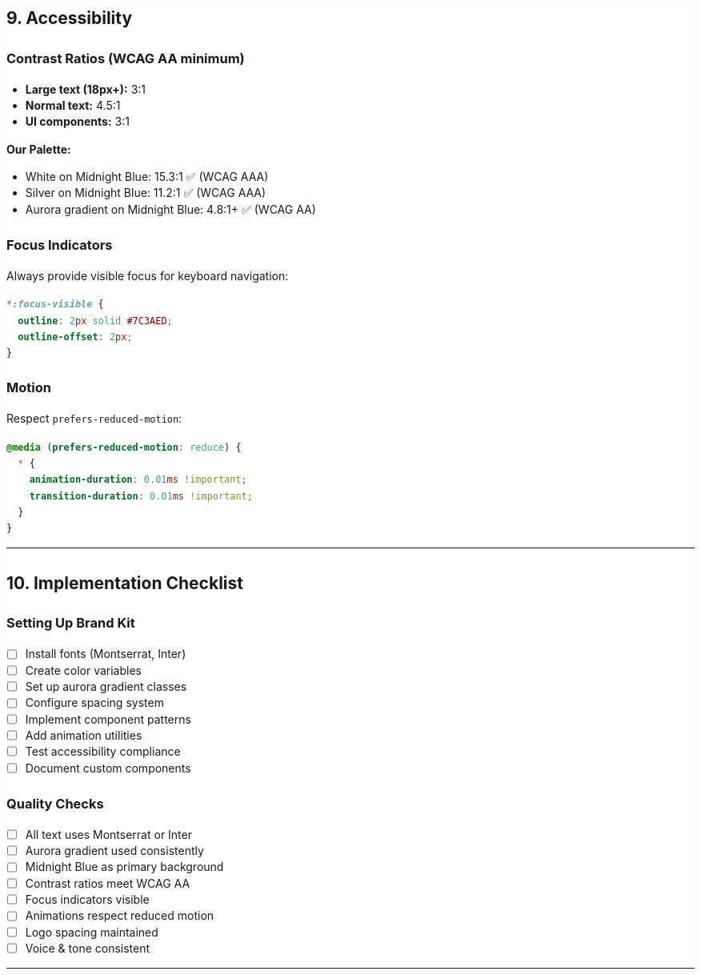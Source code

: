 
## 9. Accessibility

### Contrast Ratios (WCAG AA minimum)
- **Large text (18px+):** 3:1
- **Normal text:** 4.5:1
- **UI components:** 3:1

**Our Palette:**
- White on Midnight Blue: 15.3:1 ✅ (WCAG AAA)
- Silver on Midnight Blue: 11.2:1 ✅ (WCAG AAA)
- Aurora gradient on Midnight Blue: 4.8:1+ ✅ (WCAG AA)

### Focus Indicators
Always provide visible focus for keyboard navigation:
```css
*:focus-visible {
  outline: 2px solid #7C3AED;
  outline-offset: 2px;
}
```

### Motion
Respect `prefers-reduced-motion`:
```css
@media (prefers-reduced-motion: reduce) {
  * {
    animation-duration: 0.01ms !important;
    transition-duration: 0.01ms !important;
  }
}
```

---

## 10. Implementation Checklist

### Setting Up Brand Kit

- [ ] Install fonts (Montserrat, Inter)
- [ ] Create color variables
- [ ] Set up aurora gradient classes
- [ ] Configure spacing system
- [ ] Implement component patterns
- [ ] Add animation utilities
- [ ] Test accessibility compliance
- [ ] Document custom components

### Quality Checks

- [ ] All text uses Montserrat or Inter
- [ ] Aurora gradient used consistently
- [ ] Midnight Blue as primary background
- [ ] Contrast ratios meet WCAG AA
- [ ] Focus indicators visible
- [ ] Animations respect reduced motion
- [ ] Logo spacing maintained
- [ ] Voice & tone consistent

---